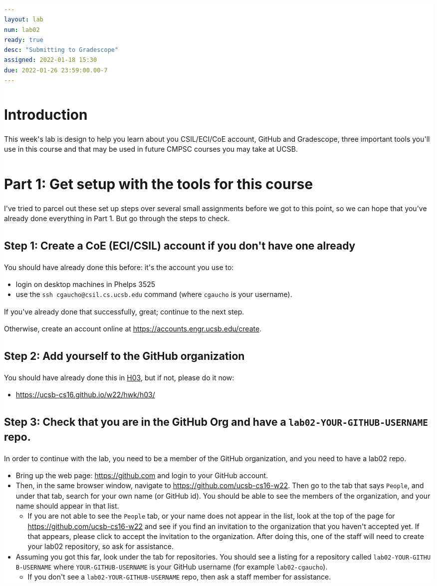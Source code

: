 ```yaml
---
layout: lab
num: lab02
ready: true
desc: "Submitting to Gradescope"
assigned: 2022-01-18 15:30
due: 2022-01-26 23:59:00.00-7
---
```


# Introduction

This week's lab is design to help you learn about you CSIL/ECI/CoE account, GitHub and Gradescope, three important tools you'll use in this course and that may be used in future CMPSC courses you may take at UCSB.

# Part 1: Get setup with the tools for this course

I've tried to parcel out these set up steps over several small assignments before we got to this point, so we can hope that
you've already done everything in Part 1.  But go through the steps to check.

## Step 1: Create a CoE (ECI/CSIL) account if you don't have one already

You should have already done this before: it's the account you use to:
* login on desktop machines in Phelps 3525
* use the `ssh cgaucho@csil.cs.ucsb.edu` command (where `cgaucho` is your username).

If you've already done that successfully, great; continue to the next step.

Otherwise, create an account online at <a href="https://accounts.engr.ucsb.edu/create" target="_blank">https://accounts.engr.ucsb.edu/create</a>.

## Step 2: Add yourself to the GitHub organization

You should have already done this in [H03](https://ucsb-cs16.github.io/f21/hwk/h04/), but if not, please do it now:

* <https://ucsb-cs16.github.io/w22/hwk/h03/>

## Step 3: Check that you are in the GitHub Org and have a `lab02-YOUR-GITHUB-USERNAME` repo.

In order to continue with the lab, you need to be a member of the GitHub organization, and you need to have a lab02 repo.

* Bring up the web page: <https://github.com> and login to your GitHub account.
* Then, in the same browser window, navigate to <https://github.com/ucsb-cs16-w22>.   Then go to the tab that says `People`, and under that tab, search for your own name (or GitHub id).  You should be able to see the members of the organization, and your name should appear in that list.
  * If you are not able to see the `People` tab, or your name does not appear in the list, look at the top of the page for <https://github.com/ucsb-cs16-w22> and see if you find an invitation to the organization that you haven't accepted yet.  If that appears, please click to accept the invitation to the organization.  After doing this, one of the staff will need to create your lab02 repository, so ask for assistance.
* Assuming you got this far, look under the tab for repositories.  You should see a listing for a repository called `lab02-YOUR-GITHUB-USERNAME` where `YOUR-GITHUB-USERNAME` is your GitHub username (for example `lab02-cgaucho`).
  * If you don't see a `lab02-YOUR-GITHUB-USERNAME` repo, then ask a staff member for assistance.
